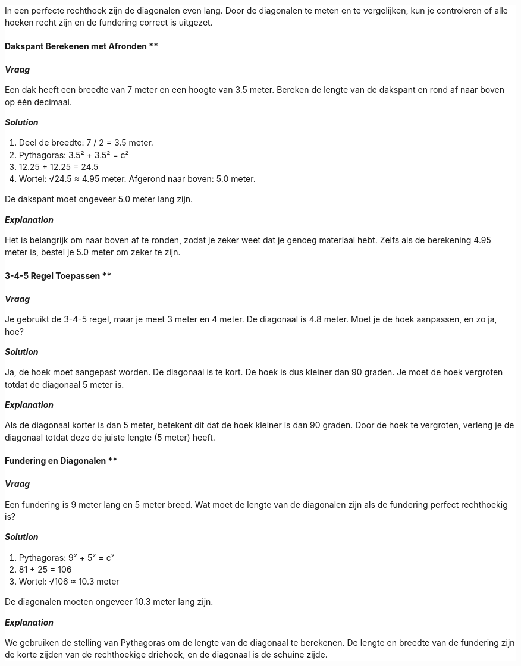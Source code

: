 In een perfecte rechthoek zijn de diagonalen even lang. Door de diagonalen te meten en te vergelijken, kun je controleren of alle hoeken recht zijn en de fundering correct is uitgezet.

#### Dakspant Berekenen met Afronden **

_**Vraag**_

Een dak heeft een breedte van 7 meter en een hoogte van 3.5 meter. Bereken de lengte van de dakspant en rond af naar boven op één decimaal.

_**Solution**_

1.  Deel de breedte: 7 / 2 = 3.5 meter.
2.  Pythagoras: 3.5² + 3.5² = c²
3.  12.25 + 12.25 = 24.5
4.  Wortel: √24.5 ≈ 4.95 meter. Afgerond naar boven: 5.0 meter.

De dakspant moet ongeveer 5.0 meter lang zijn.

_**Explanation**_

Het is belangrijk om naar boven af te ronden, zodat je zeker weet dat je genoeg materiaal hebt.  Zelfs als de berekening 4.95 meter is, bestel je 5.0 meter om zeker te zijn.

#### 3-4-5 Regel Toepassen **

_**Vraag**_

Je gebruikt de 3-4-5 regel, maar je meet 3 meter en 4 meter. De diagonaal is 4.8 meter. Moet je de hoek aanpassen, en zo ja, hoe?

_**Solution**_

Ja, de hoek moet aangepast worden. De diagonaal is te kort. De hoek is dus kleiner dan 90 graden. Je moet de hoek vergroten totdat de diagonaal 5 meter is.

_**Explanation**_

Als de diagonaal korter is dan 5 meter, betekent dit dat de hoek kleiner is dan 90 graden. Door de hoek te vergroten, verleng je de diagonaal totdat deze de juiste lengte (5 meter) heeft.

#### Fundering en Diagonalen **

_**Vraag**_

Een fundering is 9 meter lang en 5 meter breed. Wat moet de lengte van de diagonalen zijn als de fundering perfect rechthoekig is?

_**Solution**_

1.  Pythagoras: 9² + 5² = c²
2.  81 + 25 = 106
3.  Wortel: √106 ≈ 10.3 meter

De diagonalen moeten ongeveer 10.3 meter lang zijn.

_**Explanation**_

We gebruiken de stelling van Pythagoras om de lengte van de diagonaal te berekenen. De lengte en breedte van de fundering zijn de korte zijden van de rechthoekige driehoek, en de diagonaal is de schuine zijde.
